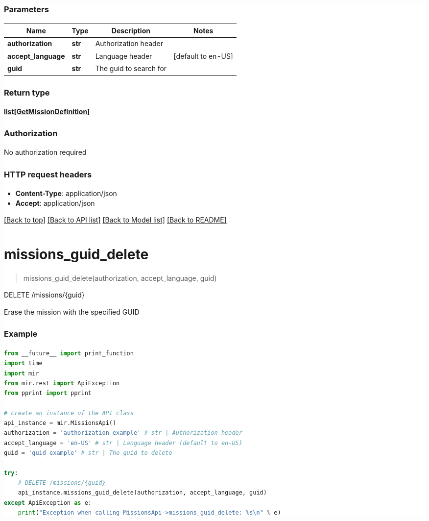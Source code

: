 ### Parameters

Name | Type | Description  | Notes
------------- | ------------- | ------------- | -------------
 **authorization** | **str**| Authorization header | 
 **accept_language** | **str**| Language header | [default to en-US]
 **guid** | **str**| The guid to search for | 

### Return type

[**list[GetMissionDefinition]**](GetMissionDefinition.md)

### Authorization

No authorization required

### HTTP request headers

 - **Content-Type**: application/json
 - **Accept**: application/json

[[Back to top]](#) [[Back to API list]](../README.md#documentation-for-api-endpoints) [[Back to Model list]](../README.md#documentation-for-models) [[Back to README]](../README.md)

# **missions_guid_delete**
> missions_guid_delete(authorization, accept_language, guid)

DELETE /missions/{guid}

Erase the mission with the specified GUID

### Example
```python
from __future__ import print_function
import time
import mir
from mir.rest import ApiException
from pprint import pprint

# create an instance of the API class
api_instance = mir.MissionsApi()
authorization = 'authorization_example' # str | Authorization header
accept_language = 'en-US' # str | Language header (default to en-US)
guid = 'guid_example' # str | The guid to delete

try:
    # DELETE /missions/{guid}
    api_instance.missions_guid_delete(authorization, accept_language, guid)
except ApiException as e:
    print("Exception when calling MissionsApi->missions_guid_delete: %s\n" % e)
```
